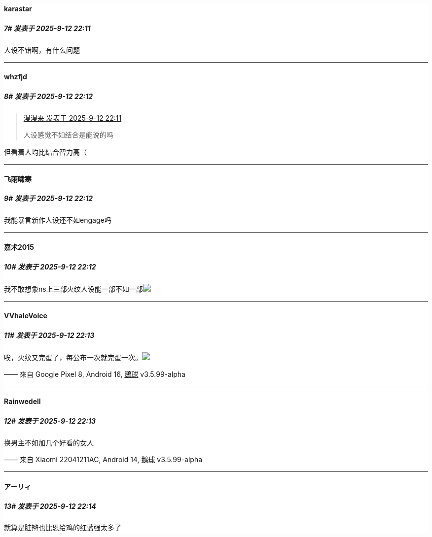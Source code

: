 ####  karastar  
##### 7#       发表于 2025-9-12 22:11

人设不错啊，有什么问题

*****

####  whzfjd  
##### 8#       发表于 2025-9-12 22:12

<blockquote><a href="httphttps://stage1st.com/2b/forum.php?mod=redirect&amp;goto=findpost&amp;pid=68416859&amp;ptid=2261860" target="_blank">漫漫来 发表于 2025-9-12 22:11</a>

人设感觉不如结合是能说的吗</blockquote>
但看着人均比结合智力高（

*****

####  飞雨啸寒  
##### 9#       发表于 2025-9-12 22:12

我能暴言新作人设还不如engage吗

*****

####  嘉术2015  
##### 10#       发表于 2025-9-12 22:12

我不敢想象ns上三部火纹人设能一部不如一部<img src="https://static.stage1st.com/image/smiley/face2017/018.png" referrerpolicy="no-referrer">

*****

####  VVhaleVoice  
##### 11#       发表于 2025-9-12 22:13

唉，火纹又完蛋了，每公布一次就完蛋一次。<img src="https://static.stage1st.com/image/smiley/face2017/037.png" referrerpolicy="no-referrer">

—— 來自 Google Pixel 8, Android 16, [鵝球](https://www.pgyer.com/xfPejhuq) v3.5.99-alpha

*****

####  Rainwedell  
##### 12#       发表于 2025-9-12 22:13

换男主不如加几个好看的女人

—— 来自 Xiaomi 22041211AC, Android 14, [鹅球](https://www.pgyer.com/xfPejhuq) v3.5.99-alpha

*****

####  アーリィ  
##### 13#       发表于 2025-9-12 22:14

就算是脏辫也比恩给鸡的红蓝强太多了
